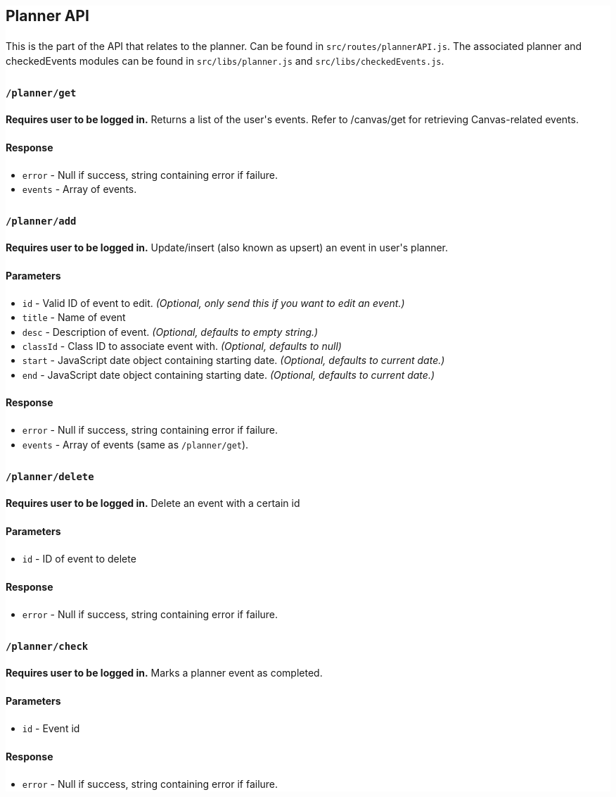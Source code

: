 ## Planner API
This is the part of the API that relates to the planner. Can be found in `src/routes/plannerAPI.js`. The associated planner and checkedEvents modules can be found in `src/libs/planner.js` and `src/libs/checkedEvents.js`.


### `/planner/get`
**Requires user to be logged in.** Returns a list of the user's events. Refer to /canvas/get for retrieving Canvas-related events.

#### Response
- `error` - Null if success, string containing error if failure.
- `events` - Array of events.


### `/planner/add`
**Requires user to be logged in.** Update/insert (also known as upsert) an event in user's planner.

#### Parameters
- `id` - Valid ID of event to edit. _(Optional, only send this if you want to edit an event.)_
- `title` - Name of event
- `desc` - Description of event. _(Optional, defaults to empty string.)_
- `classId` - Class ID to associate event with. _(Optional, defaults to null)_
- `start` - JavaScript date object containing starting date. _(Optional, defaults to current date.)_
- `end` - JavaScript date object containing starting date. _(Optional, defaults to current date.)_

#### Response
- `error` - Null if success, string containing error if failure.
- `events` - Array of events (same as `/planner/get`).


### `/planner/delete`
**Requires user to be logged in.** Delete an event with a certain id

#### Parameters
- `id` - ID of event to delete

#### Response
- `error` - Null if success, string containing error if failure.


### `/planner/check`
**Requires user to be logged in.** Marks a planner event as completed.

#### Parameters
- `id` - Event id

#### Response
- `error` - Null if success, string containing error if failure.

